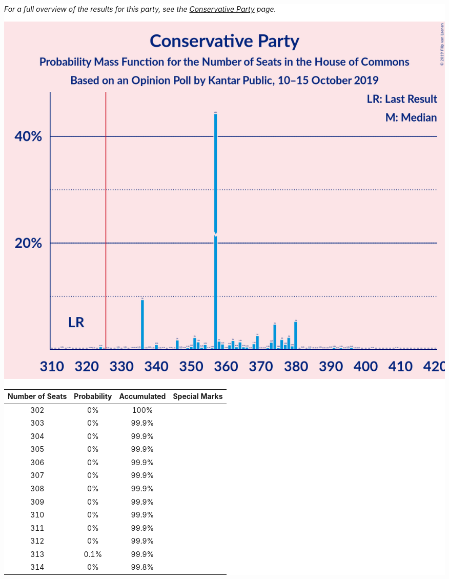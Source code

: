*For a full overview of the results for this party, see the [Conservative Party](party-conservativeparty.html) page.*

![Graph with seats probability mass function not yet produced](2019-10-15-KantarPublic-seats-pmf-conservativeparty.png "Seats Probability Mass Function")

| Number of Seats | Probability | Accumulated | Special Marks |
|:---------------:|:-----------:|:-----------:|:-------------:|
| 302 | 0% | 100% |  |
| 303 | 0% | 99.9% |  |
| 304 | 0% | 99.9% |  |
| 305 | 0% | 99.9% |  |
| 306 | 0% | 99.9% |  |
| 307 | 0% | 99.9% |  |
| 308 | 0% | 99.9% |  |
| 309 | 0% | 99.9% |  |
| 310 | 0% | 99.9% |  |
| 311 | 0% | 99.9% |  |
| 312 | 0% | 99.9% |  |
| 313 | 0.1% | 99.9% |  |
| 314 | 0% | 99.8% |  |